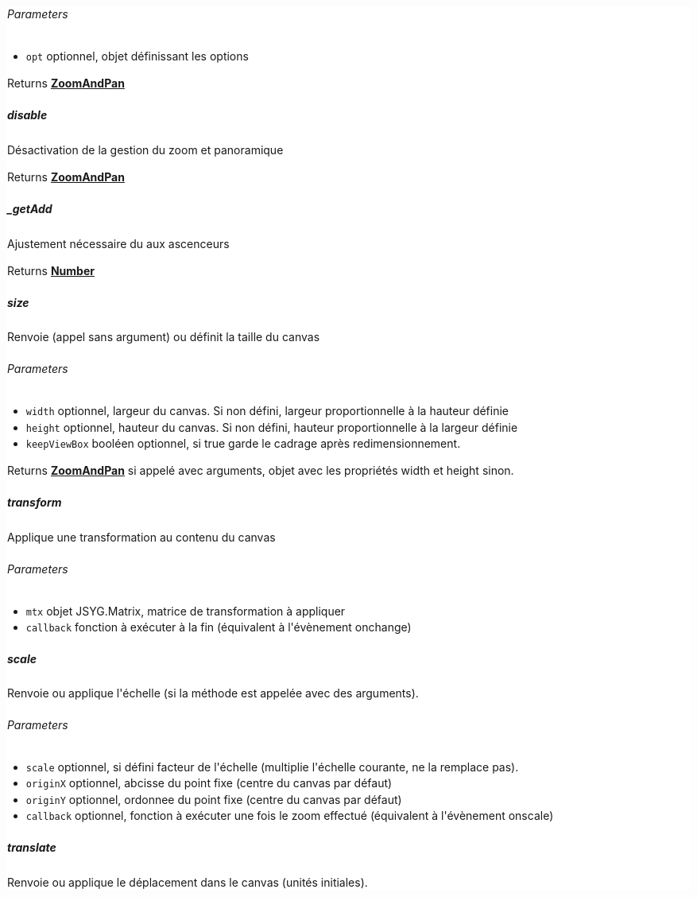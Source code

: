 ###### Parameters

*   `opt`  optionnel, objet définissant les options

Returns **[ZoomAndPan](#zoomandpan)**&#x20;

##### disable

Désactivation de la gestion du zoom et panoramique

Returns **[ZoomAndPan](#zoomandpan)**&#x20;

##### \_getAdd

Ajustement nécessaire du aux ascenceurs

Returns **[Number](https://developer.mozilla.org/docs/Web/JavaScript/Reference/Global_Objects/Number)**&#x20;

##### size

Renvoie (appel sans argument) ou définit la taille du canvas

###### Parameters

*   `width`  optionnel, largeur du canvas. Si non défini, largeur proportionnelle à la hauteur définie
*   `height`  optionnel, hauteur du canvas. Si non défini, hauteur proportionnelle à la largeur définie
*   `keepViewBox`  booléen optionnel, si true garde le cadrage après redimensionnement.

Returns **[ZoomAndPan](#zoomandpan)** si appelé avec arguments, objet avec les propriétés width et height sinon.

##### transform

Applique une transformation au contenu du canvas

###### Parameters

*   `mtx`  objet JSYG.Matrix, matrice de transformation à appliquer
*   `callback`  fonction à exécuter à la fin (équivalent à l'évènement onchange)

##### scale

Renvoie ou applique l'échelle (si la méthode est appelée avec des arguments).

###### Parameters

*   `scale`  optionnel, si défini facteur de l'échelle (multiplie l'échelle courante, ne la remplace pas).
*   `originX`  optionnel, abcisse du point fixe (centre du canvas par défaut)
*   `originY`  optionnel, ordonnee du point fixe (centre du canvas par défaut)
*   `callback`  optionnel, fonction à exécuter une fois le zoom effectué (équivalent à l'évènement onscale)

##### translate

Renvoie ou applique le déplacement dans le canvas (unités initiales).
